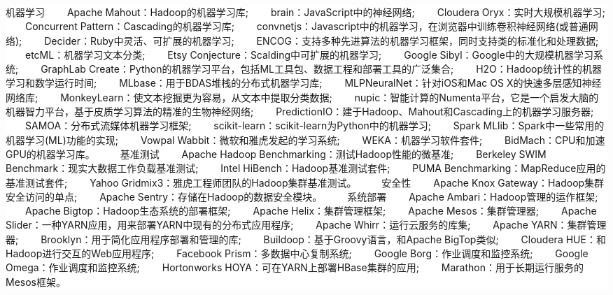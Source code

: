 机器学习
　　Apache Mahout：Hadoop的机器学习库;
　　brain：JavaScript中的神经网络;
　　Cloudera Oryx：实时大规模机器学习;
　　Concurrent Pattern：Cascading的机器学习库;
　　convnetjs：Javascript中的机器学习，在浏览器中训练卷积神经网络(或普通网络);
　　Decider：Ruby中灵活、可扩展的机器学习;
　　ENCOG：支持多种先进算法的机器学习框架，同时支持类的标准化和处理数据;
　　etcML：机器学习文本分类;
　　Etsy Conjecture：Scalding中可扩展的机器学习;
　　Google Sibyl：Google中的大规模机器学习系统;
　　GraphLab Create：Python的机器学习平台，包括ML工具包、数据工程和部署工具的广泛集合;
　　H2O：Hadoop统计性的机器学习和数学运行时间;
　　MLbase：用于BDAS堆栈的分布式机器学习库;
　　MLPNeuralNet：针对iOS和Mac OS X的快速多层感知神经网络库;
　　MonkeyLearn：使文本挖掘更为容易，从文本中提取分类数据;
　　nupic：智能计算的Numenta平台，它是一个启发大脑的机器智力平台，基于皮质学习算法的精准的生物神经网络;
　　PredictionIO：建于Hadoop、Mahout和Cascading上的机器学习服务器;
　　SAMOA：分布式流媒体机器学习框架;
　　scikit-learn：scikit-learn为Python中的机器学习;
　　Spark MLlib：Spark中一些常用的机器学习(ML)功能的实现;
　　Vowpal Wabbit：微软和雅虎发起的学习系统;
　　WEKA：机器学习软件套件;
　　BidMach：CPU和加速GPU的机器学习库。
　　
基准测试
　　Apache Hadoop Benchmarking：测试Hadoop性能的微基准;
　　Berkeley SWIM Benchmark：现实大数据工作负载基准测试;
　　Intel HiBench：Hadoop基准测试套件;
　　PUMA Benchmarking：MapReduce应用的基准测试套件;
　　Yahoo Gridmix3：雅虎工程师团队的Hadoop集群基准测试。
　　
安全性
　　Apache Knox Gateway：Hadoop集群安全访问的单点;
　　Apache Sentry：存储在Hadoop的数据安全模块。
　　
系统部署
　　Apache Ambari：Hadoop管理的运作框架;
　　Apache Bigtop：Hadoop生态系统的部署框架;
　　Apache Helix：集群管理框架;
　　Apache Mesos：集群管理器;
　　Apache Slider：一种YARN应用，用来部署YARN中现有的分布式应用程序;
　　Apache Whirr：运行云服务的库集;
　　Apache YARN：集群管理器;
　　Brooklyn：用于简化应用程序部署和管理的库;
　　Buildoop：基于Groovy语言，和Apache BigTop类似;
　　Cloudera HUE：和Hadoop进行交互的Web应用程序;
　　Facebook Prism：多数据中心复制系统;
　　Google Borg：作业调度和监控系统;
　　Google Omega：作业调度和监控系统;
　　Hortonworks HOYA：可在YARN上部署HBase集群的应用;
　　Marathon：用于长期运行服务的Mesos框架。
　　